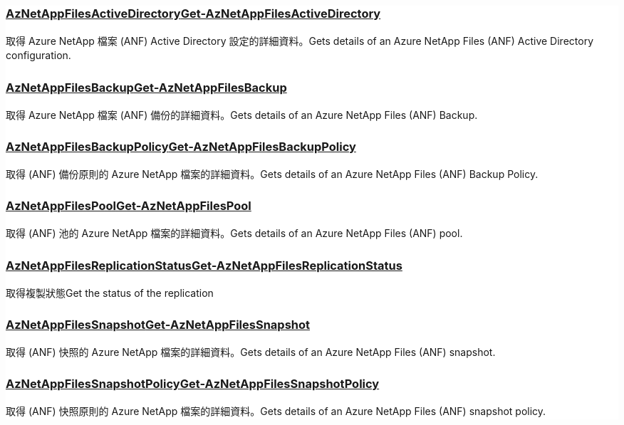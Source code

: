 ### [<span data-ttu-id="d6114-110">AzNetAppFilesActiveDirectory</span><span class="sxs-lookup"><span data-stu-id="d6114-110">Get-AzNetAppFilesActiveDirectory</span></span>](Get-AzNetAppFilesActiveDirectory.md)
<span data-ttu-id="d6114-111">取得 Azure NetApp 檔案 (ANF) Active Directory 設定的詳細資料。</span><span class="sxs-lookup"><span data-stu-id="d6114-111">Gets details of an Azure NetApp Files (ANF) Active Directory configuration.</span></span>

### [<span data-ttu-id="d6114-112">AzNetAppFilesBackup</span><span class="sxs-lookup"><span data-stu-id="d6114-112">Get-AzNetAppFilesBackup</span></span>](Get-AzNetAppFilesBackup.md)
<span data-ttu-id="d6114-113">取得 Azure NetApp 檔案 (ANF) 備份的詳細資料。</span><span class="sxs-lookup"><span data-stu-id="d6114-113">Gets details of an Azure NetApp Files (ANF) Backup.</span></span>

### [<span data-ttu-id="d6114-114">AzNetAppFilesBackupPolicy</span><span class="sxs-lookup"><span data-stu-id="d6114-114">Get-AzNetAppFilesBackupPolicy</span></span>](Get-AzNetAppFilesBackupPolicy.md)
<span data-ttu-id="d6114-115">取得 (ANF) 備份原則的 Azure NetApp 檔案的詳細資料。</span><span class="sxs-lookup"><span data-stu-id="d6114-115">Gets details of an Azure NetApp Files (ANF) Backup Policy.</span></span>

### [<span data-ttu-id="d6114-116">AzNetAppFilesPool</span><span class="sxs-lookup"><span data-stu-id="d6114-116">Get-AzNetAppFilesPool</span></span>](Get-AzNetAppFilesPool.md)
<span data-ttu-id="d6114-117">取得 (ANF) 池的 Azure NetApp 檔案的詳細資料。</span><span class="sxs-lookup"><span data-stu-id="d6114-117">Gets details of an Azure NetApp Files (ANF) pool.</span></span>

### [<span data-ttu-id="d6114-118">AzNetAppFilesReplicationStatus</span><span class="sxs-lookup"><span data-stu-id="d6114-118">Get-AzNetAppFilesReplicationStatus</span></span>](Get-AzNetAppFilesReplicationStatus.md)
<span data-ttu-id="d6114-119">取得複製狀態</span><span class="sxs-lookup"><span data-stu-id="d6114-119">Get the status of the replication</span></span>

### [<span data-ttu-id="d6114-120">AzNetAppFilesSnapshot</span><span class="sxs-lookup"><span data-stu-id="d6114-120">Get-AzNetAppFilesSnapshot</span></span>](Get-AzNetAppFilesSnapshot.md)
<span data-ttu-id="d6114-121">取得 (ANF) 快照的 Azure NetApp 檔案的詳細資料。</span><span class="sxs-lookup"><span data-stu-id="d6114-121">Gets details of an Azure NetApp Files (ANF) snapshot.</span></span>

### [<span data-ttu-id="d6114-122">AzNetAppFilesSnapshotPolicy</span><span class="sxs-lookup"><span data-stu-id="d6114-122">Get-AzNetAppFilesSnapshotPolicy</span></span>](Get-AzNetAppFilesSnapshotPolicy.md)
<span data-ttu-id="d6114-123">取得 (ANF) 快照原則的 Azure NetApp 檔案的詳細資料。</span><span class="sxs-lookup"><span data-stu-id="d6114-123">Gets details of an Azure NetApp Files (ANF) snapshot policy.</span></span>
